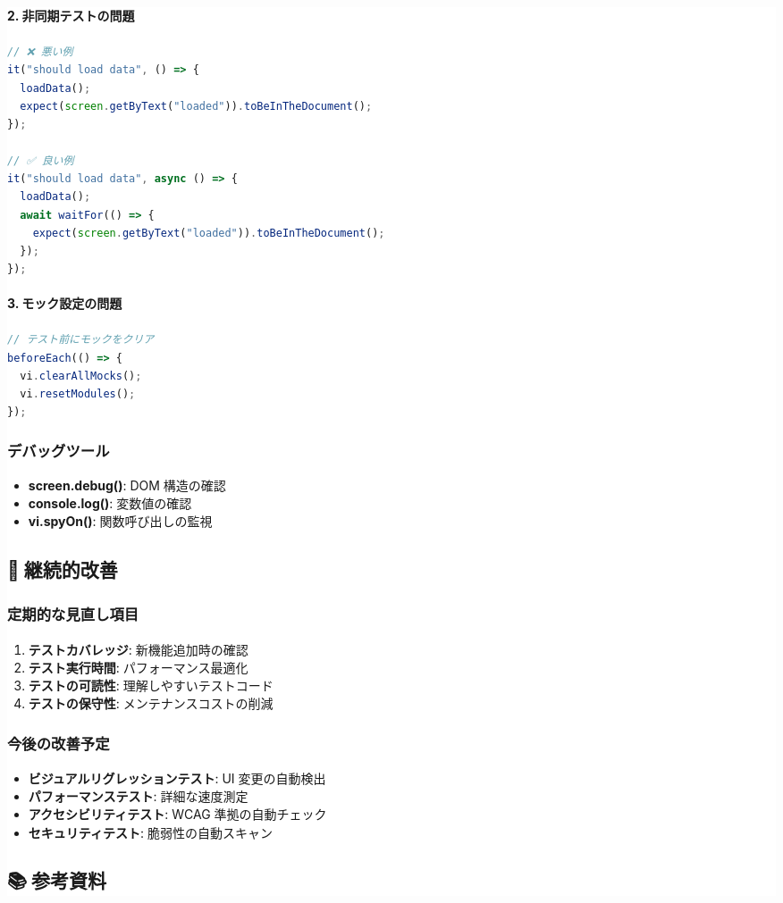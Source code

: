 #### 2. 非同期テストの問題

```typescript
// ❌ 悪い例
it("should load data", () => {
  loadData();
  expect(screen.getByText("loaded")).toBeInTheDocument();
});

// ✅ 良い例
it("should load data", async () => {
  loadData();
  await waitFor(() => {
    expect(screen.getByText("loaded")).toBeInTheDocument();
  });
});
```

#### 3. モック設定の問題

```typescript
// テスト前にモックをクリア
beforeEach(() => {
  vi.clearAllMocks();
  vi.resetModules();
});
```

### デバッグツール

- **screen.debug()**: DOM 構造の確認
- **console.log()**: 変数値の確認
- **vi.spyOn()**: 関数呼び出しの監視

## 🚀 継続的改善

### 定期的な見直し項目

1. **テストカバレッジ**: 新機能追加時の確認
2. **テスト実行時間**: パフォーマンス最適化
3. **テストの可読性**: 理解しやすいテストコード
4. **テストの保守性**: メンテナンスコストの削減

### 今後の改善予定

- **ビジュアルリグレッションテスト**: UI 変更の自動検出
- **パフォーマンステスト**: 詳細な速度測定
- **アクセシビリティテスト**: WCAG 準拠の自動チェック
- **セキュリティテスト**: 脆弱性の自動スキャン

## 📚 参考資料
